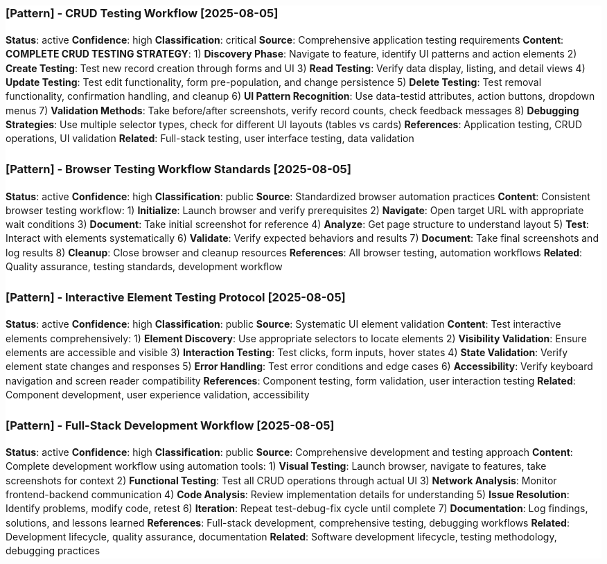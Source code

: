 ### [Pattern] - CRUD Testing Workflow [2025-08-05]
**Status**: active
**Confidence**: high
**Classification**: critical
**Source**: Comprehensive application testing requirements
**Content**: **COMPLETE CRUD TESTING STRATEGY**: 1) **Discovery Phase**: Navigate to feature, identify UI patterns and action elements 2) **Create Testing**: Test new record creation through forms and UI 3) **Read Testing**: Verify data display, listing, and detail views 4) **Update Testing**: Test edit functionality, form pre-population, and change persistence 5) **Delete Testing**: Test removal functionality, confirmation handling, and cleanup 6) **UI Pattern Recognition**: Use data-testid attributes, action buttons, dropdown menus 7) **Validation Methods**: Take before/after screenshots, verify record counts, check feedback messages 8) **Debugging Strategies**: Use multiple selector types, check for different UI layouts (tables vs cards)
**References**: Application testing, CRUD operations, UI validation
**Related**: Full-stack testing, user interface testing, data validation

### [Pattern] - Browser Testing Workflow Standards [2025-08-05]
**Status**: active
**Confidence**: high
**Classification**: public
**Source**: Standardized browser automation practices
**Content**: Consistent browser testing workflow: 1) **Initialize**: Launch browser and verify prerequisites 2) **Navigate**: Open target URL with appropriate wait conditions 3) **Document**: Take initial screenshot for reference 4) **Analyze**: Get page structure to understand layout 5) **Test**: Interact with elements systematically 6) **Validate**: Verify expected behaviors and results 7) **Document**: Take final screenshots and log results 8) **Cleanup**: Close browser and cleanup resources
**References**: All browser testing, automation workflows
**Related**: Quality assurance, testing standards, development workflow

### [Pattern] - Interactive Element Testing Protocol [2025-08-05]
**Status**: active
**Confidence**: high
**Classification**: public
**Source**: Systematic UI element validation
**Content**: Test interactive elements comprehensively: 1) **Element Discovery**: Use appropriate selectors to locate elements 2) **Visibility Validation**: Ensure elements are accessible and visible 3) **Interaction Testing**: Test clicks, form inputs, hover states 4) **State Validation**: Verify element state changes and responses 5) **Error Handling**: Test error conditions and edge cases 6) **Accessibility**: Verify keyboard navigation and screen reader compatibility
**References**: Component testing, form validation, user interaction testing
**Related**: Component development, user experience validation, accessibility

### [Pattern] - Full-Stack Development Workflow [2025-08-05]
**Status**: active
**Confidence**: high
**Classification**: public
**Source**: Comprehensive development and testing approach
**Content**: Complete development workflow using automation tools: 1) **Visual Testing**: Launch browser, navigate to features, take screenshots for context 2) **Functional Testing**: Test all CRUD operations through actual UI 3) **Network Analysis**: Monitor frontend-backend communication 4) **Code Analysis**: Review implementation details for understanding 5) **Issue Resolution**: Identify problems, modify code, retest 6) **Iteration**: Repeat test-debug-fix cycle until complete 7) **Documentation**: Log findings, solutions, and lessons learned
**References**: Full-stack development, comprehensive testing, debugging workflows
**Related**: Development lifecycle, quality assurance, documentation
**Related**: Software development lifecycle, testing methodology, debugging practices
